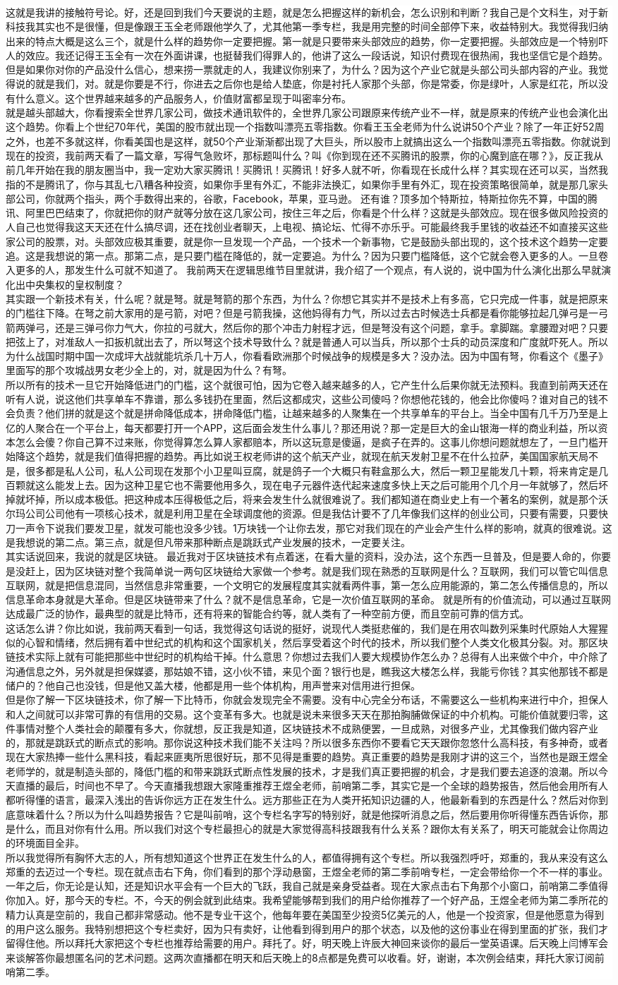 这就是我讲的接触符号论。好，还是回到我们今天要说的主题，就是怎么把握这样的新机会，怎么识别和判断？我自己是个文科生，对于新科技我其实也不是很懂，但是像跟王玉全老师跟他学久了，尤其他第一季专栏，我是用完整的时间全部停下来，收益特别大。我觉得我归纳出来的特点大概是这么三个，就是什么样的趋势你一定要把握。第一就是只要带来头部效应的趋势，你一定要把握。头部效应是一个特别吓人的效应。我还记得王玉全有一次在外面讲课，也挺替我们得罪人的，他讲了这么一段话说，知识付费现在很热闹，我也坚信它是个趋势。但是如果你对你的产品没什么信心，想来捞一票就走的人，我建议你别来了，为什么？因为这个产业它就是头部公司头部内容的产业。我觉得说的就是我们，对。就是你要是不行，你进去之后你也是给人垫底，你是衬托人家那个头部，你是常委，你是绿叶，人家是红花，所以没有什么意义。这个世界越来越多的产品服务人，价值财富都呈现于叫密率分布。\
就是越头部越大，你看搜索全世界几家公司，做技术通讯软件的，全世界几家公司跟原来传统产业不一样，就是原来的传统产业也会演化出这个趋势。你看上个世纪70年代，美国的股市就出现一个指数叫漂亮五零指数。你看王玉全老师为什么说讲50个产业？除了一年正好52周之外，也差不多就这样，你看美国也是这样，就50个产业渐渐都出现了大巨头，所以股市上就搞出这么一个指数叫漂亮五零指数。你就说到现在的投资，我前两天看了一篇文章，写得气急败坏，那标题叫什么？叫《你到现在还不买腾讯的股票，你的心魔到底在哪？》，反正我从前几年开始在我的朋友圈当中，我一定劝大家买腾讯！买腾讯！买腾讯！好多人就不听，你看现在长成什么样？其实现在还可以买，当然我指的不是腾讯了，你与其乱七八糟各种投资，如果你手里有外汇，不能非法换汇，如果你手里有外汇，现在投资策略很简单，就是那几家头部公司，你就两个指头，两个手数得出来的，谷歌，Facebook，苹果，亚马逊。
还有谁？顶多加个特斯拉，特斯拉你先不算，中国的腾讯、阿里巴巴结束了，你就把你的财产就等分放在这几家公司，按住三年之后，你看是个什么样？这就是头部效应。现在很多做风险投资的人自己也觉得我这天天还在什么搞尽调，还在找创业者聊天，上电视、搞论坛、忙得不亦乐乎。可能最终我手里钱的收益还不如直接买这些家公司的股票，对。头部效应极其重要，就是你一旦发现一个产品，一个技术一个新事物，它是鼓励头部出现的，这个技术这个趋势一定要追。这是我想说的第一点。那第二点，是只要门槛在降低的，就一定要追。为什么？因为只要门槛降低，这个它就会卷入更多的人。一旦卷入更多的人，那发生什么可就不知道了。
我前两天在逻辑思维节目里就讲，我介绍了一个观点，有人说的，说中国为什么演化出那么早就演化出中央集权的皇权制度？\
其实跟一个新技术有关，什么呢？就是弩。就是弩箭的那个东西，为什么？你想它其实并不是技术上有多高，它只完成一件事，就是把原来的门槛往下降。在弩之前大家用的是弓箭，对吧？但是弓箭我操，这他妈得有力气，所以过去古时候选士兵都是看你能够拉起几弹弓是一弓箭两弹弓，还是三弹弓你力气大，你拉的弓就大，然后你的那个冲击力射程才远，但是弩没有这个问题，拿手。拿脚踹。拿腰蹬对吧？只要把弦上了，对准敌人一扣扳机就出去了，所以弩这个技术导致什么？就是普通人可以当兵，所以那个士兵的动员深度和广度就吓死人。所以为什么战国时期中国一次成坪大战就能坑杀几十万人，你看看欧洲那个时候战争的规模是多大？没办法。因为中国有弩，你看这个《墨子》里面写的那个攻城战男女老少全上的，对，就是因为什么？有弩。\
所以所有的技术一旦它开始降低进门的门槛，这个就很可怕，因为它卷入越来越多的人，它产生什么后果你就无法预料。我直到前两天还在听有人说，说这他们共享单车不靠谱，那么多钱扔在里面，然后这都成灾，这些公司傻吗？你想他花钱的，他会比你傻吗？谁对自己的钱不会负责？他们拼的就是这个就是拼命降低成本，拼命降低门槛，让越来越多的人聚集在一个共享单车的平台上。当全中国有几千万乃至是上亿的人聚合在一个平台上，每天都要打开一个APP，这后面会发生什么事儿？那还用说？那一定是巨大的金山银海一样的商业利益，所以资本怎么会傻？你自己算不过来账，你觉得算怎么算人家都赔本，所以这玩意是傻逼，是疯子在弄的。这事儿你想问题就想左了，一旦门槛开始降这个趋势，就是我们值得把握的趋势。再比如说王权老师讲的这个航天产业，就现在航天发射卫星不在什么拉萨，美国国家航天局不是，很多都是私人公司，私人公司现在发那个小卫星叫豆腐，就是鸽子一个大概只有鞋盒那么大，然后一颗卫星能发几十颗，将来肯定是几百颗就这么能发上去。因为这种卫星它也不需要他用多久，现在电子元器件迭代起来速度多快上天之后可能用个几个月一年就够了，然后坏掉就坏掉，所以成本极低。把这种成本压得极低之后，将来会发生什么就很难说了。我们都知道在商业史上有一个著名的案例，就是那个沃尔玛公司公司他有一项核心技术，就是利用卫星在全球调度他的资源。但是我估计要不了几年像我们这样的创业公司，只要有需要，只要快刀一声令下说我们要发卫星，就发可能也没多少钱。1万块钱一个让你去发，那它对我们现在的产业会产生什么样的影响，就真的很难说。这是我想说的第二点。第三点，就是但凡带来那种断点是跳跃式产业发展的技术，一定要关注。\
其实话说回来，我说的就是区块链。
最近我对于区块链技术有点着迷，在看大量的资料，没办法，这个东西一旦普及，但是要人命的，你要是没赶上，因为区块链对整个我简单说一两句区块链给大家做一个参考。就是我们现在熟悉的互联网是什么？互联网，我们可以管它叫信息互联网，就是把信息混同，当然信息非常重要，一个文明它的发展程度其实就看两件事，第一怎么应用能源的，第二怎么传播信息的，所以信息革命本身就是大革命。但是区块链带来了什么？就不是信息革命，它是一次价值互联网的革命。
就是所有的价值流动，可以通过互联网达成最广泛的协作，最典型的就是比特币，还有将来的智能合约等，就人类有了一种空前方便，而且空前可靠的信方式。\
这话怎么讲？你比如说，我前两天看到一句话，我觉得这句话说的挺好，说现代人类挺悲催的，我们是在用农叫数列采集时代原始人大猩猩似的心智和情绪，然后拥有着中世纪式的机构和这个国家机关，然后享受着这个时代的技术，所以我们整个人类文化极其分裂。对。那区块链技术实际上就有可能把那些中世纪时的机构给干掉。什么意思？你想过去我们人要大规模协作怎么办？总得有人出来做个中介，中介除了沟通信息之外，另外就是担保媒婆，那姑娘不错，这小伙不错，来见个面？银行也是，瞧我这大楼怎么样，我能亏你钱？其实他那钱不都是储户的？他自己也没钱，但是他又盖大楼，他都是用一些个体机构，用声誉来对信用进行担保。\
但是你了解一下区块链技术，你了解一下比特币，你就会发现完全不需要。没有中心完全分布话，不需要这么一些机构来进行中介，担保人和人之间就可以非常可靠的有信用的交易。这个变革有多大。也就是说未来很多天天在那拍胸脯做保证的中介机构。可能价值就要归零，这件事情对整个人类社会的颠覆有多大，你就想，反正我是知道，区块链技术不成熟便罢，一旦成熟，对很多产业，尤其像我们做内容产业的，那就是跳跃式的断点式的影响。那你说这种技术我们能不关注吗？所以很多东西你不要看它天天跟你忽悠什么高科技，有多神奇，或者现在大家热捧一些什么黑科技，看起来匪夷所思很好玩，那不见得是重要的趋势。真正重要的趋势是我刚才讲的这三个，当然也是跟王煜全老师学的，就是制造头部的，降低门槛的和带来跳跃式断点性发展的技术，才是我们真正要把握的机会，才是我们要去追逐的浪潮。所以今天直播的最后，时间也不早了。今天直播我想跟大家隆重推荐王煜全老师，前哨第二季，其实它是一个全球的趋势报告，然后他会用所有人都听得懂的语言，最深入浅出的告诉你远方正在发生什么。远方那些正在为人类开拓知识边疆的人，他最新看到的东西是什么？然后对你到底意味着什么？所以为什么叫趋势报告？它是叫前哨，这个专栏名字写的特别好，就是他探听消息之后，然后要用你听得懂东西告诉你，那是什么，而且对你有什么用。所以我们对这个专栏最担心的就是大家觉得高科技跟我有什么关系？跟你太有关系了，明天可能就会让你周边的环境面目全非。\
所以我觉得所有胸怀大志的人，所有想知道这个世界正在发生什么的人，都值得拥有这个专栏。所以我强烈呼吁，郑重的，我从来没有这么郑重的去迈过一个专栏。现在就点击右下角，你们看到的那个浮动悬窗，王煜全老师的第二季前哨专栏，一定会带给你一个不一样的事业。一年之后，你无论是认知，还是知识水平会有一个巨大的飞跃，我自己就是亲身受益者。现在大家点击右下角那个小窗口，前哨第二季值得你加入。好，那今天的专栏。不，今天的例会就到此结束。我希望能够帮到我们的用户给你推荐了一个好产品，王煜全老师为第二季所花的精力认真是空前的，我自己都非常感动。他不是专业干这个，他每年要在美国至少投资5亿美元的人，他是一个投资家，但是他愿意为得到的用户这么服务。我特别想把这个专栏卖好，因为只有卖好，让他看到得到用户的那个状态，以及他的这份事业在得到里面的扩张，我们才留得住他。所以拜托大家把这个专栏也推荐给需要的用户。拜托了。好，明天晚上许辰大神回来谈你的最后一堂英语课。后天晚上闫博军会来谈解答你最想匿名问的艺术问题。这两次直播都在明天和后天晚上的8点都是免费可以收看。好，谢谢，本次例会结束，拜托大家订阅前哨第二季。
